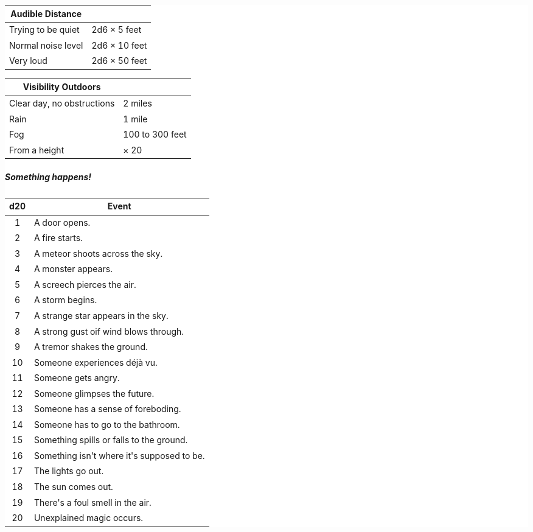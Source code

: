| Audible Distance   |               |
|--------------------|---------------|
| Trying to be quiet | 2d6 × 5 feet  |
| Normal noise level | 2d6 × 10 feet |
| Very loud          | 2d6 × 50 feet |

| Visibility Outdoors        |                 |
|----------------------------|-----------------|
| Clear day, no obstructions | 2 miles         |
| Rain                       | 1 mile          |
| Fog                        | 100 to 300 feet |
| From a height              | × 20            |

##### Something happens!
| d20 | Event                                      |
|:---:|--------------------------------------------|
|  1  | A door opens.                              |
|  2  | A fire starts.                             |
|  3  | A meteor shoots across the sky.            |
|  4  | A monster appears.                         |
|  5  | A screech pierces the air.                 |
|  6  | A storm begins.                            |
|  7  | A strange star appears in the sky.         |
|  8  | A strong gust oif wind blows through.      |
|  9  | A tremor shakes the ground.                |
| 10  | Someone experiences déjà vu.               |
| 11  | Someone gets angry.                        |
| 12  | Someone glimpses the future.               |
| 13  | Someone has a sense of foreboding.         |
| 14  | Someone has to go to the bathroom.         |
| 15  | Something spills or falls to the ground.   |
| 16  | Something isn't where it's supposed to be. |
| 17  | The lights go out.                         |
| 18  | The sun comes out.                         |
| 19  | There's a foul smell in the air.           |
| 20  | Unexplained magic occurs.                  |
